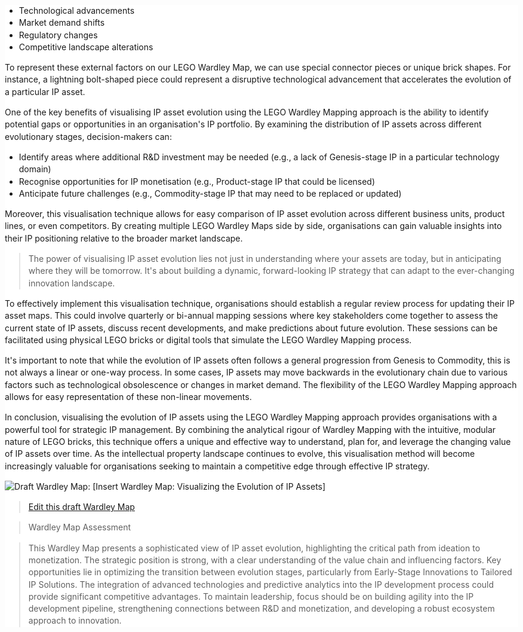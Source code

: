 - Technological advancements
- Market demand shifts
- Regulatory changes
- Competitive landscape alterations

To represent these external factors on our LEGO Wardley Map, we can use special connector pieces or unique brick shapes. For instance, a lightning bolt-shaped piece could represent a disruptive technological advancement that accelerates the evolution of a particular IP asset.

One of the key benefits of visualising IP asset evolution using the LEGO Wardley Mapping approach is the ability to identify potential gaps or opportunities in an organisation's IP portfolio. By examining the distribution of IP assets across different evolutionary stages, decision-makers can:

- Identify areas where additional R&D investment may be needed (e.g., a lack of Genesis-stage IP in a particular technology domain)
- Recognise opportunities for IP monetisation (e.g., Product-stage IP that could be licensed)
- Anticipate future challenges (e.g., Commodity-stage IP that may need to be replaced or updated)

Moreover, this visualisation technique allows for easy comparison of IP asset evolution across different business units, product lines, or even competitors. By creating multiple LEGO Wardley Maps side by side, organisations can gain valuable insights into their IP positioning relative to the broader market landscape.

> The power of visualising IP asset evolution lies not just in understanding where your assets are today, but in anticipating where they will be tomorrow. It's about building a dynamic, forward-looking IP strategy that can adapt to the ever-changing innovation landscape.

To effectively implement this visualisation technique, organisations should establish a regular review process for updating their IP asset maps. This could involve quarterly or bi-annual mapping sessions where key stakeholders come together to assess the current state of IP assets, discuss recent developments, and make predictions about future evolution. These sessions can be facilitated using physical LEGO bricks or digital tools that simulate the LEGO Wardley Mapping process.

It's important to note that while the evolution of IP assets often follows a general progression from Genesis to Commodity, this is not always a linear or one-way process. In some cases, IP assets may move backwards in the evolutionary chain due to various factors such as technological obsolescence or changes in market demand. The flexibility of the LEGO Wardley Mapping approach allows for easy representation of these non-linear movements.

In conclusion, visualising the evolution of IP assets using the LEGO Wardley Mapping approach provides organisations with a powerful tool for strategic IP management. By combining the analytical rigour of Wardley Mapping with the intuitive, modular nature of LEGO bricks, this technique offers a unique and effective way to understand, plan for, and leverage the changing value of IP assets over time. As the intellectual property landscape continues to evolve, this visualisation method will become increasingly valuable for organisations seeking to maintain a competitive edge through effective IP strategy.

![Draft Wardley Map: [Insert Wardley Map: Visualizing the Evolution of IP Assets]](https://images.wardleymaps.ai/map_c0e5e59b-8a2e-462e-b4de-11b80ce65e04.png)

> [Edit this draft Wardley Map](https://create.wardleymaps.ai/#clone:4d3264393a05112642)

> Wardley Map Assessment

> This Wardley Map presents a sophisticated view of IP asset evolution, highlighting the critical path from ideation to monetization. The strategic position is strong, with a clear understanding of the value chain and influencing factors. Key opportunities lie in optimizing the transition between evolution stages, particularly from Early-Stage Innovations to Tailored IP Solutions. The integration of advanced technologies and predictive analytics into the IP development process could provide significant competitive advantages. To maintain leadership, focus should be on building agility into the IP development pipeline, strengthening connections between R&D and monetization, and developing a robust ecosystem approach to innovation.
